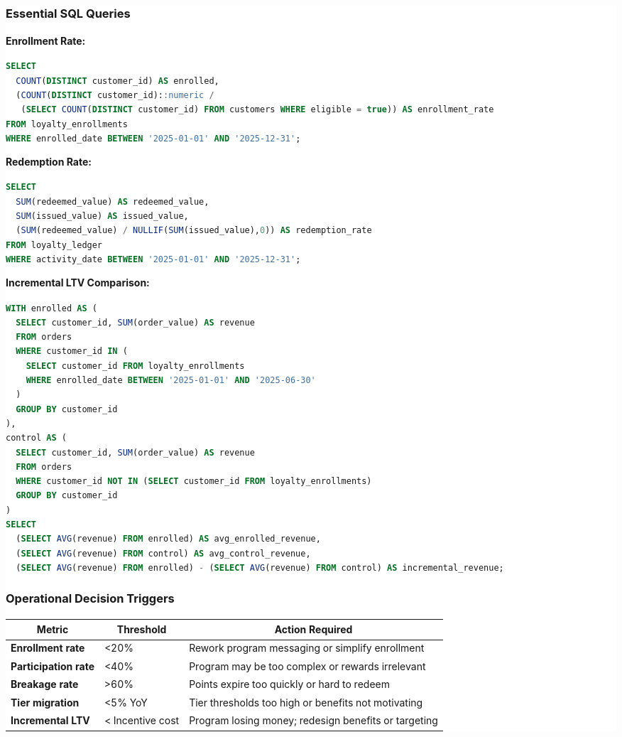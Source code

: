 ### Essential SQL Queries

**Enrollment Rate:**
```sql
SELECT
  COUNT(DISTINCT customer_id) AS enrolled,
  (COUNT(DISTINCT customer_id)::numeric / 
   (SELECT COUNT(DISTINCT customer_id) FROM customers WHERE eligible = true)) AS enrollment_rate
FROM loyalty_enrollments
WHERE enrolled_date BETWEEN '2025-01-01' AND '2025-12-31';
```

**Redemption Rate:**
```sql
SELECT
  SUM(redeemed_value) AS redeemed_value,
  SUM(issued_value) AS issued_value,
  (SUM(redeemed_value) / NULLIF(SUM(issued_value),0)) AS redemption_rate
FROM loyalty_ledger
WHERE activity_date BETWEEN '2025-01-01' AND '2025-12-31';
```

**Incremental LTV Comparison:**
```sql
WITH enrolled AS (
  SELECT customer_id, SUM(order_value) AS revenue
  FROM orders
  WHERE customer_id IN (
    SELECT customer_id FROM loyalty_enrollments 
    WHERE enrolled_date BETWEEN '2025-01-01' AND '2025-06-30'
  )
  GROUP BY customer_id
),
control AS (
  SELECT customer_id, SUM(order_value) AS revenue
  FROM orders
  WHERE customer_id NOT IN (SELECT customer_id FROM loyalty_enrollments)
  GROUP BY customer_id
)
SELECT
  (SELECT AVG(revenue) FROM enrolled) AS avg_enrolled_revenue,
  (SELECT AVG(revenue) FROM control) AS avg_control_revenue,
  (SELECT AVG(revenue) FROM enrolled) - (SELECT AVG(revenue) FROM control) AS incremental_revenue;
```

### Operational Decision Triggers

| Metric | Threshold | Action Required |
|--------|-----------|----------------|
| **Enrollment rate** | <20% | Rework program messaging or simplify enrollment |
| **Participation rate** | <40% | Program may be too complex or rewards irrelevant |
| **Breakage rate** | >60% | Points expire too quickly or hard to redeem |
| **Tier migration** | <5% YoY | Tier thresholds too high or benefits not motivating |
| **Incremental LTV** | < Incentive cost | Program losing money; redesign benefits or targeting |
